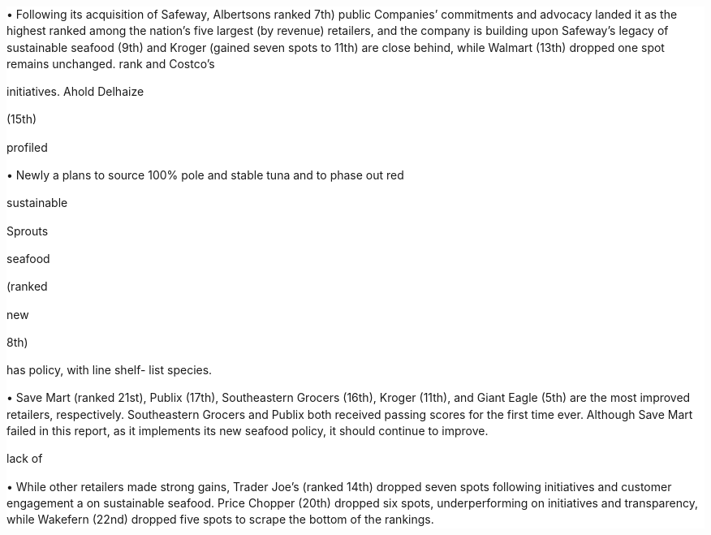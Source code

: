 • Following  its  acquisition  of  Safeway,  Albertsons
ranked  7th)  public
Companies’
commitments  and  advocacy
landed
it  as  the  highest  ranked  among  the  nation’s  five
largest  (by  revenue)  retailers,  and  the  company
is  building  upon  Safeway’s  legacy  of  sustainable
seafood
(9th)  and
Kroger  (gained  seven  spots  to  11th)  are  close
behind,  while  Walmart  (13th)  dropped  one  spot
remains  unchanged.
rank
and  Costco’s

initiatives.  Ahold  Delhaize

(15th)

profiled

• Newly
a
plans
to  source  100%  pole  and
stable  tuna  and  to  phase  out  red

sustainable

Sprouts

seafood

(ranked

new

8th)

has
policy,  with
line  shelf-
list  species.

• Save Mart (ranked 21st), Publix (17th), Southeastern
Grocers  (16th),  Kroger  (11th),  and  Giant  Eagle
(5th)  are  the  most  improved  retailers,  respectively.
Southeastern  Grocers  and  Publix  both  received
passing  scores  for  the  first  time  ever.  Although
Save  Mart  failed  in  this  report,  as  it  implements  its
new  seafood  policy,  it  should  continue  to  improve.

lack  of

• While  other  retailers  made  strong  gains,  Trader
Joe’s  (ranked  14th)  dropped  seven  spots  following
initiatives  and  customer  engagement
a
on  sustainable  seafood.  Price  Chopper
(20th)
dropped  six  spots,  underperforming  on  initiatives
and  transparency,  while  Wakefern  (22nd)  dropped
five  spots  to  scrape  the  bottom  of  the  rankings.
